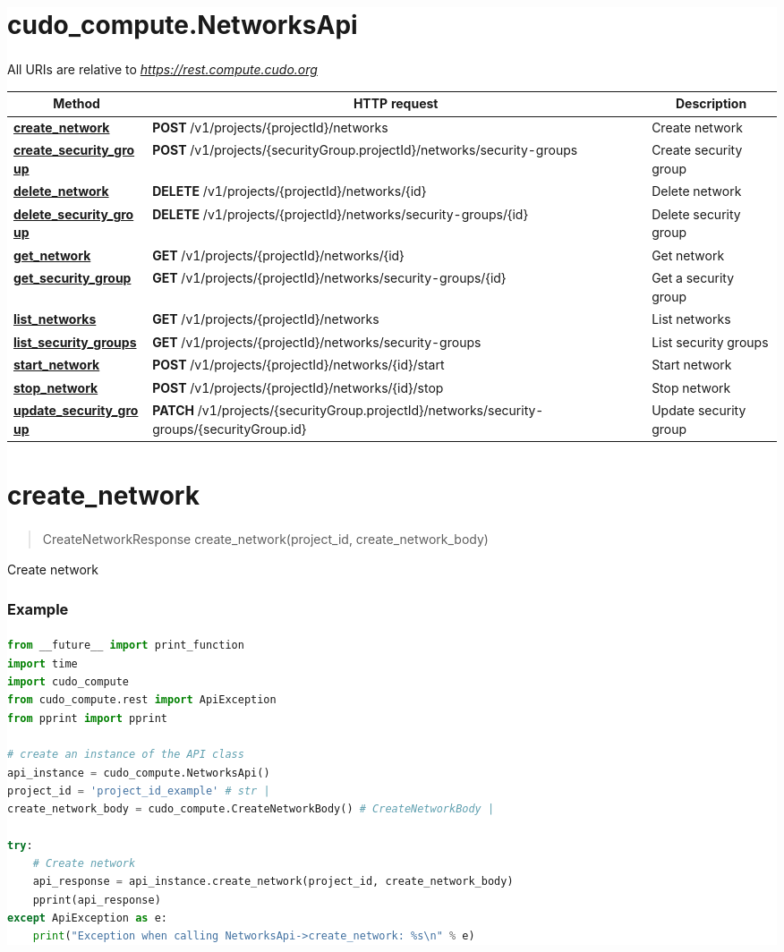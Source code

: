 # cudo_compute.NetworksApi

All URIs are relative to *https://rest.compute.cudo.org*

Method | HTTP request | Description
------------- | ------------- | -------------
[**create_network**](NetworksApi.md#create_network) | **POST** /v1/projects/{projectId}/networks | Create network
[**create_security_group**](NetworksApi.md#create_security_group) | **POST** /v1/projects/{securityGroup.projectId}/networks/security-groups | Create security group
[**delete_network**](NetworksApi.md#delete_network) | **DELETE** /v1/projects/{projectId}/networks/{id} | Delete network
[**delete_security_group**](NetworksApi.md#delete_security_group) | **DELETE** /v1/projects/{projectId}/networks/security-groups/{id} | Delete security group
[**get_network**](NetworksApi.md#get_network) | **GET** /v1/projects/{projectId}/networks/{id} | Get network
[**get_security_group**](NetworksApi.md#get_security_group) | **GET** /v1/projects/{projectId}/networks/security-groups/{id} | Get a security group
[**list_networks**](NetworksApi.md#list_networks) | **GET** /v1/projects/{projectId}/networks | List networks
[**list_security_groups**](NetworksApi.md#list_security_groups) | **GET** /v1/projects/{projectId}/networks/security-groups | List security groups
[**start_network**](NetworksApi.md#start_network) | **POST** /v1/projects/{projectId}/networks/{id}/start | Start network
[**stop_network**](NetworksApi.md#stop_network) | **POST** /v1/projects/{projectId}/networks/{id}/stop | Stop network
[**update_security_group**](NetworksApi.md#update_security_group) | **PATCH** /v1/projects/{securityGroup.projectId}/networks/security-groups/{securityGroup.id} | Update security group


# **create_network**
> CreateNetworkResponse create_network(project_id, create_network_body)

Create network

### Example
```python
from __future__ import print_function
import time
import cudo_compute
from cudo_compute.rest import ApiException
from pprint import pprint

# create an instance of the API class
api_instance = cudo_compute.NetworksApi()
project_id = 'project_id_example' # str | 
create_network_body = cudo_compute.CreateNetworkBody() # CreateNetworkBody | 

try:
    # Create network
    api_response = api_instance.create_network(project_id, create_network_body)
    pprint(api_response)
except ApiException as e:
    print("Exception when calling NetworksApi->create_network: %s\n" % e)
```
